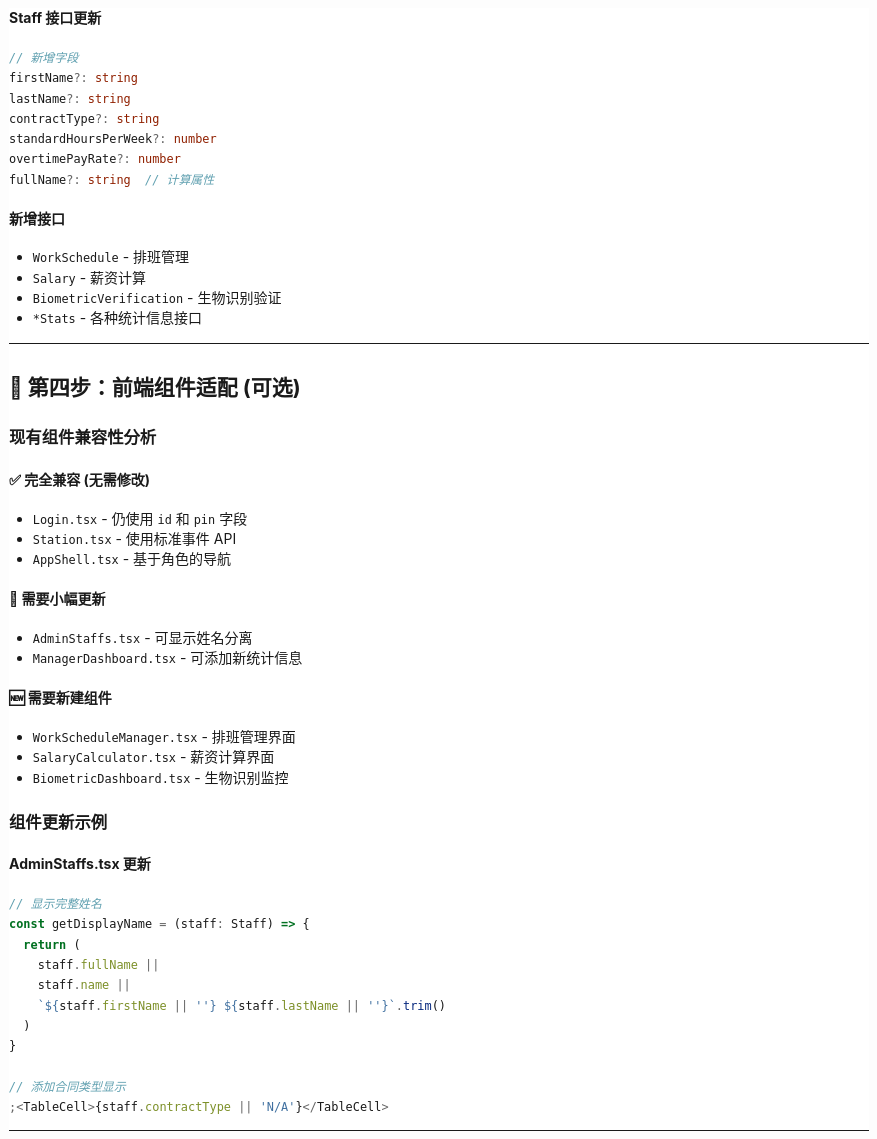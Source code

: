 #### Staff 接口更新

```typescript
// 新增字段
firstName?: string
lastName?: string
contractType?: string
standardHoursPerWeek?: number
overtimePayRate?: number
fullName?: string  // 计算属性
```

#### 新增接口

- `WorkSchedule` - 排班管理
- `Salary` - 薪资计算
- `BiometricVerification` - 生物识别验证
- `*Stats` - 各种统计信息接口

---

## 🎨 第四步：前端组件适配 (可选)

### 现有组件兼容性分析

#### ✅ 完全兼容 (无需修改)

- `Login.tsx` - 仍使用 `id` 和 `pin` 字段
- `Station.tsx` - 使用标准事件 API
- `AppShell.tsx` - 基于角色的导航

#### 🔄 需要小幅更新

- `AdminStaffs.tsx` - 可显示姓名分离
- `ManagerDashboard.tsx` - 可添加新统计信息

#### 🆕 需要新建组件

- `WorkScheduleManager.tsx` - 排班管理界面
- `SalaryCalculator.tsx` - 薪资计算界面
- `BiometricDashboard.tsx` - 生物识别监控

### 组件更新示例

#### AdminStaffs.tsx 更新

```typescript
// 显示完整姓名
const getDisplayName = (staff: Staff) => {
  return (
    staff.fullName ||
    staff.name ||
    `${staff.firstName || ''} ${staff.lastName || ''}`.trim()
  )
}

// 添加合同类型显示
;<TableCell>{staff.contractType || 'N/A'}</TableCell>
```

---
